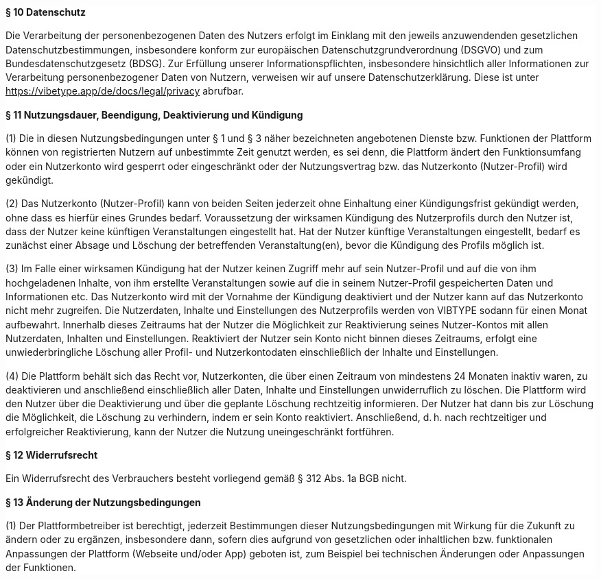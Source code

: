 **§ 10 Datenschutz**

Die Verarbeitung der personenbezogenen Daten des Nutzers erfolgt im Einklang mit den jeweils anzuwendenden gesetzlichen Datenschutzbestimmungen, insbesondere konform zur europäischen Datenschutzgrundverordnung (DSGVO) und zum Bundesdatenschutzgesetz (BDSG).
Zur Erfüllung unserer Informationspflichten, insbesondere hinsichtlich aller Informationen zur Verarbeitung personenbezogener Daten von Nutzern, verweisen wir auf unsere Datenschutzerklärung.
Diese ist unter https://vibetype.app/de/docs/legal/privacy abrufbar.

**§ 11 Nutzungsdauer, Beendigung, Deaktivierung und Kündigung**

(1) Die in diesen Nutzungsbedingungen unter § 1 und § 3 näher bezeichneten angebotenen Dienste bzw. Funktionen der Plattform können von registrierten Nutzern auf unbestimmte Zeit genutzt werden, es sei denn, die Plattform ändert den Funktionsumfang oder ein Nutzerkonto wird gesperrt oder eingeschränkt oder der Nutzungsvertrag bzw. das Nutzerkonto (Nutzer-Profil) wird gekündigt.

(2) Das Nutzerkonto (Nutzer-Profil) kann von beiden Seiten jederzeit ohne Einhaltung einer Kündigungsfrist gekündigt werden, ohne dass es hierfür eines Grundes bedarf.
Voraussetzung der wirksamen Kündigung des Nutzerprofils durch den Nutzer ist, dass der Nutzer keine künftigen Veranstaltungen eingestellt hat.
Hat der Nutzer künftige Veranstaltungen eingestellt, bedarf es zunächst einer Absage und Löschung der betreffenden Veranstaltung(en), bevor die Kündigung des Profils möglich ist.

(3) Im Falle einer wirksamen Kündigung hat der Nutzer keinen Zugriff mehr auf sein Nutzer-Profil und auf die von ihm hochgeladenen Inhalte, von ihm erstellte Veranstaltungen sowie auf die in seinem Nutzer-Profil gespeicherten Daten und Informationen etc.
Das Nutzerkonto wird mit der Vornahme der Kündigung deaktiviert und der Nutzer kann auf das Nutzerkonto nicht mehr zugreifen.
Die Nutzerdaten, Inhalte und Einstellungen des Nutzerprofils werden von VIBTYPE sodann für einen Monat aufbewahrt.
Innerhalb dieses Zeitraums hat der Nutzer die Möglichkeit zur Reaktivierung seines Nutzer-Kontos mit allen Nutzerdaten, Inhalten und Einstellungen.
Reaktiviert der Nutzer sein Konto nicht binnen dieses Zeitraums, erfolgt eine unwiederbringliche Löschung aller Profil- und Nutzerkontodaten einschließlich der Inhalte und Einstellungen.

(4) Die Plattform behält sich das Recht vor, Nutzerkonten, die über einen Zeitraum von mindestens 24 Monaten inaktiv waren, zu deaktivieren und anschließend einschließlich aller Daten, Inhalte und Einstellungen unwiderruflich zu löschen.
Die Plattform wird den Nutzer über die Deaktivierung und über die geplante Löschung rechtzeitig informieren.
Der Nutzer hat dann bis zur Löschung die Möglichkeit, die Löschung zu verhindern, indem er sein Konto reaktiviert.
Anschließend, d. h. nach rechtzeitiger und erfolgreicher Reaktivierung, kann der Nutzer die Nutzung uneingeschränkt fortführen.

**§ 12 Widerrufsrecht**

Ein Widerrufsrecht des Verbrauchers besteht vorliegend gemäß § 312 Abs. 1a BGB nicht.

**§ 13 Änderung der Nutzungsbedingungen**

(1) Der Plattformbetreiber ist berechtigt, jederzeit Bestimmungen dieser Nutzungsbedingungen mit Wirkung für die Zukunft zu ändern oder zu ergänzen, insbesondere dann, sofern dies aufgrund von gesetzlichen oder inhaltlichen bzw. funktionalen Anpassungen der Plattform (Webseite und/oder App) geboten ist, zum Beispiel bei technischen Änderungen oder Anpassungen der Funktionen.
